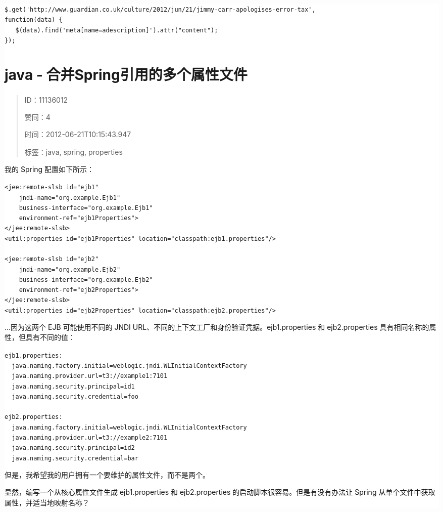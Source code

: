 ```
$.get('http://www.guardian.co.uk/culture/2012/jun/21/jimmy-carr-apologises-error-tax', 
function(data) {
   $(data).find('meta[name=adescription]').attr("content");
}); 
```

# java - 合并Spring引用的多个属性文件

> ID：11136012
> 
> 赞同：4
> 
> 时间：2012-06-21T10:15:43.947
> 
> 标签：java, spring, properties

我的 Spring 配置如下所示：

```
<jee:remote-slsb id="ejb1"
    jndi-name="org.example.Ejb1"
    business-interface="org.example.Ejb1"
    environment-ref="ejb1Properties">
</jee:remote-slsb>
<util:properties id="ejb1Properties" location="classpath:ejb1.properties"/>

<jee:remote-slsb id="ejb2"
    jndi-name="org.example.Ejb2"
    business-interface="org.example.Ejb2"
    environment-ref="ejb2Properties">
</jee:remote-slsb>
<util:properties id="ejb2Properties" location="classpath:ejb2.properties"/> 
```

...因为这两个 EJB 可能使用不同的 JNDI URL、不同的上下文工厂和身份验证凭据。ejb1.properties 和 ejb2.properties 具有相同名称的属性，但具有不同的值：

```
ejb1.properties:
  java.naming.factory.initial=weblogic.jndi.WLInitialContextFactory
  java.naming.provider.url=t3://example1:7101
  java.naming.security.principal=id1
  java.naming.security.credential=foo

ejb2.properties:
  java.naming.factory.initial=weblogic.jndi.WLInitialContextFactory
  java.naming.provider.url=t3://example2:7101
  java.naming.security.principal=id2
  java.naming.security.credential=bar 
```

但是，我希望我的用户拥有一个要维护的属性文件，而不是两个。

显然，编写一个从核心属性文件生成 ejb1.properties 和 ejb2.properties 的启动脚本很容易。但是有没有办法让 Spring 从单个文件中获取属性，并适当地映射名称？
